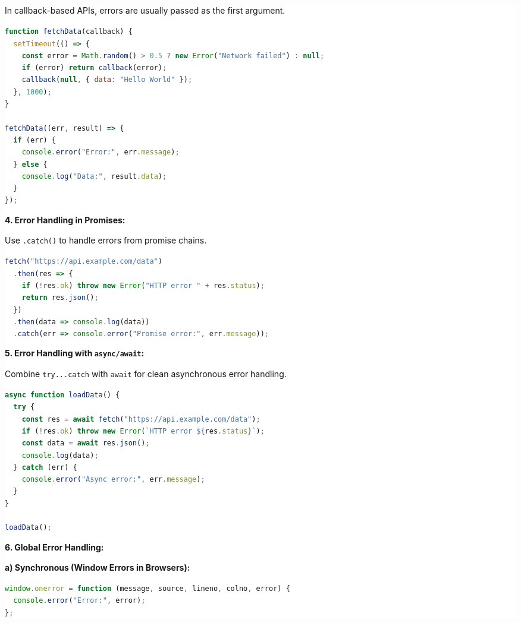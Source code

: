 In callback-based APIs, errors are usually passed as the first argument.
```javascript
function fetchData(callback) {
  setTimeout(() => {
    const error = Math.random() > 0.5 ? new Error("Network failed") : null;
    if (error) return callback(error);
    callback(null, { data: "Hello World" });
  }, 1000);
}

fetchData((err, result) => {
  if (err) {
    console.error("Error:", err.message);
  } else {
    console.log("Data:", result.data);
  }
});
```

**4. Error Handling in Promises:**

Use `.catch()` to handle errors from promise chains.
```javascript
fetch("https://api.example.com/data")
  .then(res => {
    if (!res.ok) throw new Error("HTTP error " + res.status);
    return res.json();
  })
  .then(data => console.log(data))
  .catch(err => console.error("Promise error:", err.message));
```

**5. Error Handling with `async/await`:**

Combine `try...catch` with `await` for clean asynchronous error handling.
```javascript
async function loadData() {
  try {
    const res = await fetch("https://api.example.com/data");
    if (!res.ok) throw new Error(`HTTP error ${res.status}`);
    const data = await res.json();
    console.log(data);
  } catch (err) {
    console.error("Async error:", err.message);
  }
}

loadData();
```

**6. Global Error Handling:**

**a) Synchronous (Window Errors in Browsers):**
```javascript
window.onerror = function (message, source, lineno, colno, error) {
  console.error("Error:", error);
};
```
